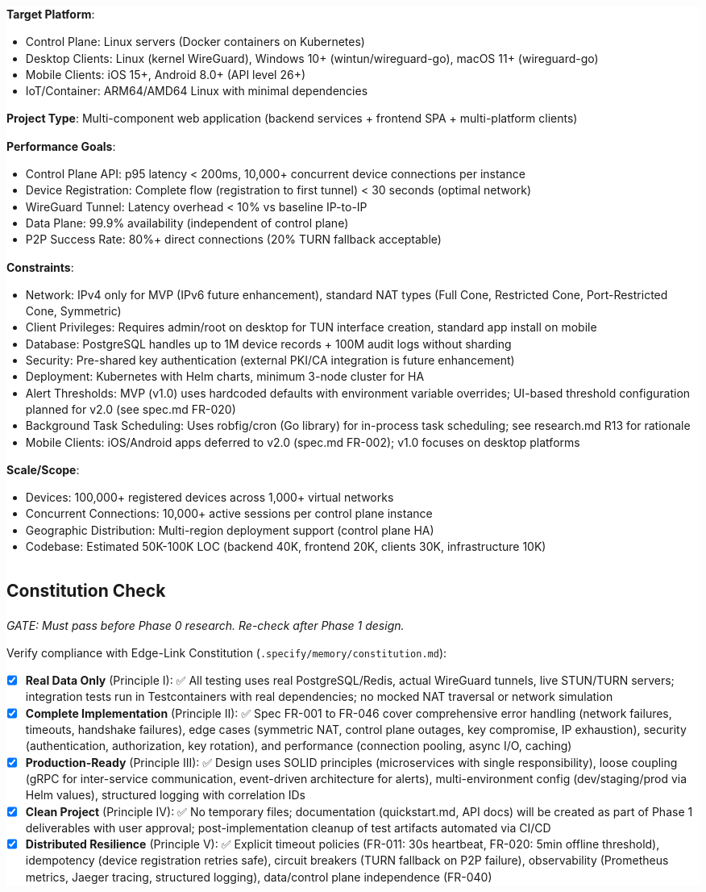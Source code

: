 **Target Platform**:
- Control Plane: Linux servers (Docker containers on Kubernetes)
- Desktop Clients: Linux (kernel WireGuard), Windows 10+ (wintun/wireguard-go), macOS 11+ (wireguard-go)
- Mobile Clients: iOS 15+, Android 8.0+ (API level 26+)
- IoT/Container: ARM64/AMD64 Linux with minimal dependencies

**Project Type**: Multi-component web application (backend services + frontend SPA + multi-platform clients)

**Performance Goals**:
- Control Plane API: p95 latency < 200ms, 10,000+ concurrent device connections per instance
- Device Registration: Complete flow (registration to first tunnel) < 30 seconds (optimal network)
- WireGuard Tunnel: Latency overhead < 10% vs baseline IP-to-IP
- Data Plane: 99.9% availability (independent of control plane)
- P2P Success Rate: 80%+ direct connections (20% TURN fallback acceptable)

**Constraints**:
- Network: IPv4 only for MVP (IPv6 future enhancement), standard NAT types (Full Cone, Restricted Cone, Port-Restricted Cone, Symmetric)
- Client Privileges: Requires admin/root on desktop for TUN interface creation, standard app install on mobile
- Database: PostgreSQL handles up to 1M device records + 100M audit logs without sharding
- Security: Pre-shared key authentication (external PKI/CA integration is future enhancement)
- Deployment: Kubernetes with Helm charts, minimum 3-node cluster for HA
- Alert Thresholds: MVP (v1.0) uses hardcoded defaults with environment variable overrides; UI-based threshold configuration planned for v2.0 (see spec.md FR-020)
- Background Task Scheduling: Uses robfig/cron (Go library) for in-process task scheduling; see research.md R13 for rationale
- Mobile Clients: iOS/Android apps deferred to v2.0 (spec.md FR-002); v1.0 focuses on desktop platforms

**Scale/Scope**:
- Devices: 100,000+ registered devices across 1,000+ virtual networks
- Concurrent Connections: 10,000+ active sessions per control plane instance
- Geographic Distribution: Multi-region deployment support (control plane HA)
- Codebase: Estimated 50K-100K LOC (backend 40K, frontend 20K, clients 30K, infrastructure 10K)

## Constitution Check

*GATE: Must pass before Phase 0 research. Re-check after Phase 1 design.*

Verify compliance with Edge-Link Constitution (`.specify/memory/constitution.md`):

- [x] **Real Data Only** (Principle I): ✅ All testing uses real PostgreSQL/Redis, actual WireGuard tunnels, live STUN/TURN servers; integration tests run in Testcontainers with real dependencies; no mocked NAT traversal or network simulation
- [x] **Complete Implementation** (Principle II): ✅ Spec FR-001 to FR-046 cover comprehensive error handling (network failures, timeouts, handshake failures), edge cases (symmetric NAT, control plane outages, key compromise, IP exhaustion), security (authentication, authorization, key rotation), and performance (connection pooling, async I/O, caching)
- [x] **Production-Ready** (Principle III): ✅ Design uses SOLID principles (microservices with single responsibility), loose coupling (gRPC for inter-service communication, event-driven architecture for alerts), multi-environment config (dev/staging/prod via Helm values), structured logging with correlation IDs
- [x] **Clean Project** (Principle IV): ✅ No temporary files; documentation (quickstart.md, API docs) will be created as part of Phase 1 deliverables with user approval; post-implementation cleanup of test artifacts automated via CI/CD
- [x] **Distributed Resilience** (Principle V): ✅ Explicit timeout policies (FR-011: 30s heartbeat, FR-020: 5min offline threshold), idempotency (device registration retries safe), circuit breakers (TURN fallback on P2P failure), observability (Prometheus metrics, Jaeger tracing, structured logging), data/control plane independence (FR-040)
